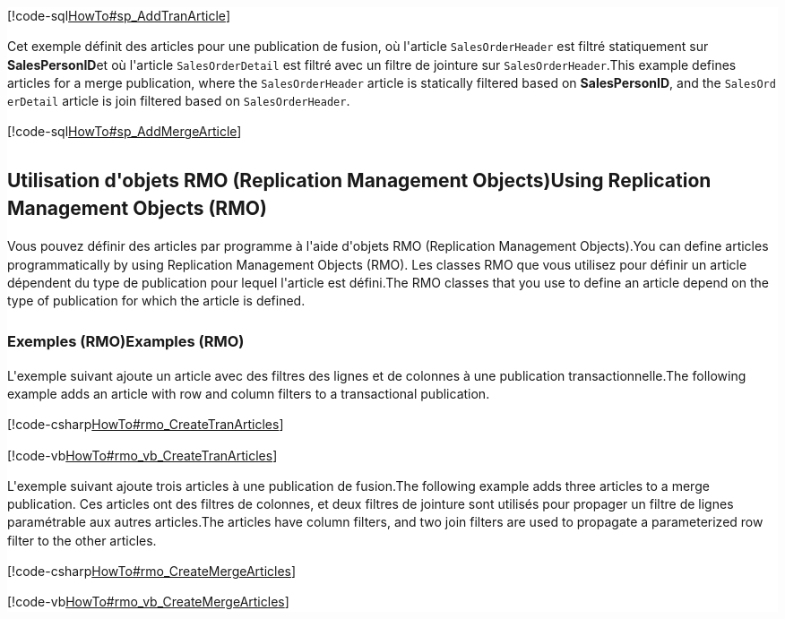  [!code-sql[HowTo#sp_AddTranArticle](../../../snippets/tsql/SQL15/replication/howto/tsql/createtranpub.sql#sp_addtranarticle)]  
  
 <span data-ttu-id="8e79e-183">Cet exemple définit des articles pour une publication de fusion, où l'article `SalesOrderHeader` est filtré statiquement sur **SalesPersonID**et où l'article `SalesOrderDetail` est filtré avec un filtre de jointure sur `SalesOrderHeader`.</span><span class="sxs-lookup"><span data-stu-id="8e79e-183">This example defines articles for a merge publication, where the `SalesOrderHeader` article is statically filtered based on **SalesPersonID**, and the `SalesOrderDetail` article is join filtered based on `SalesOrderHeader`.</span></span>  
  
 [!code-sql[HowTo#sp_AddMergeArticle](../../../snippets/tsql/SQL15/replication/howto/tsql/createmergepub.sql#sp_addmergearticle)]  
  
##  <a name="using-replication-management-objects-rmo"></a><a name="RMOProcedure"></a> <span data-ttu-id="8e79e-184">Utilisation d'objets RMO (Replication Management Objects)</span><span class="sxs-lookup"><span data-stu-id="8e79e-184">Using Replication Management Objects (RMO)</span></span>  
 <span data-ttu-id="8e79e-185">Vous pouvez définir des articles par programme à l'aide d'objets RMO (Replication Management Objects).</span><span class="sxs-lookup"><span data-stu-id="8e79e-185">You can define articles programmatically by using Replication Management Objects (RMO).</span></span> <span data-ttu-id="8e79e-186">Les classes RMO que vous utilisez pour définir un article dépendent du type de publication pour lequel l'article est défini.</span><span class="sxs-lookup"><span data-stu-id="8e79e-186">The RMO classes that you use to define an article depend on the type of publication for which the article is defined.</span></span>  
  
###  <a name="examples-rmo"></a><a name="PShellExample"></a> <span data-ttu-id="8e79e-187">Exemples (RMO)</span><span class="sxs-lookup"><span data-stu-id="8e79e-187">Examples (RMO)</span></span>  
 <span data-ttu-id="8e79e-188">L'exemple suivant ajoute un article avec des filtres des lignes et de colonnes à une publication transactionnelle.</span><span class="sxs-lookup"><span data-stu-id="8e79e-188">The following example adds an article with row and column filters to a transactional publication.</span></span>  
  
 [!code-csharp[HowTo#rmo_CreateTranArticles](../../../snippets/csharp/SQL15/replication/howto/cs/rmotestevelope.cs#rmo_createtranarticles)]  
  
 [!code-vb[HowTo#rmo_vb_CreateTranArticles](../../../snippets/visualbasic/SQL15/replication/howto/vb/rmotestenv.vb#rmo_vb_createtranarticles)]  
  
 <span data-ttu-id="8e79e-189">L'exemple suivant ajoute trois articles à une publication de fusion.</span><span class="sxs-lookup"><span data-stu-id="8e79e-189">The following example adds three articles to a merge publication.</span></span> <span data-ttu-id="8e79e-190">Ces articles ont des filtres de colonnes, et deux filtres de jointure sont utilisés pour propager un filtre de lignes paramétrable aux autres articles.</span><span class="sxs-lookup"><span data-stu-id="8e79e-190">The articles have column filters, and two join filters are used to propagate a parameterized row filter to the other articles.</span></span>  
  
 [!code-csharp[HowTo#rmo_CreateMergeArticles](../../../snippets/csharp/SQL15/replication/howto/cs/rmotestevelope.cs#rmo_createmergearticles)]  
  
 [!code-vb[HowTo#rmo_vb_CreateMergeArticles](../../../snippets/visualbasic/SQL15/replication/howto/vb/rmotestenv.vb#rmo_vb_createmergearticles)]  
  
